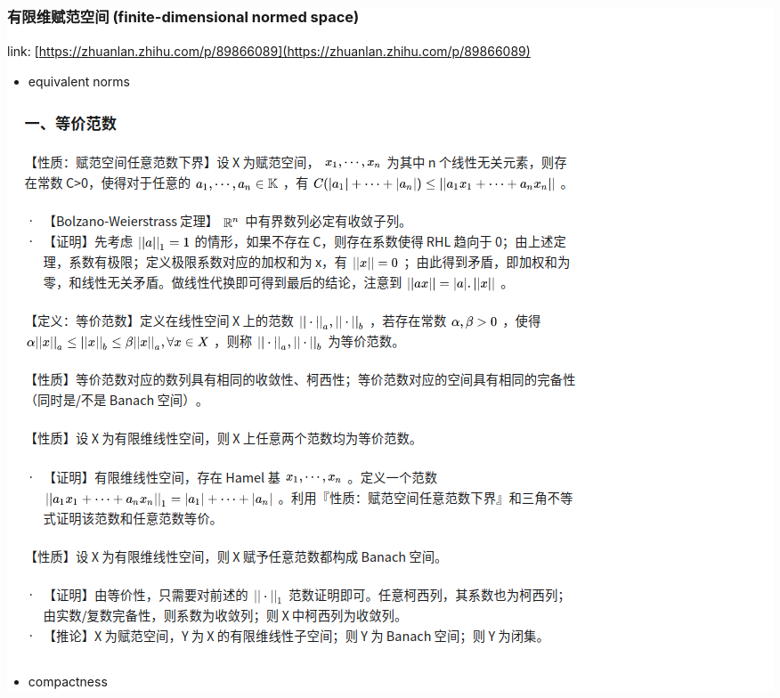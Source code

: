 
### 有限维赋范空间 (finite-dimensional normed space)

link: [https://zhuanlan.zhihu.com/p/89866089](https://zhuanlan.zhihu.com/p/89866089)

- equivalent norms

![Math%20Functional%20Analysis%2043a17bbb6cf444388448950e56f335d3/Untitled%2040.png](Math%20Functional%20Analysis%2043a17bbb6cf444388448950e56f335d3/Untitled%2040.png)

- compactness
